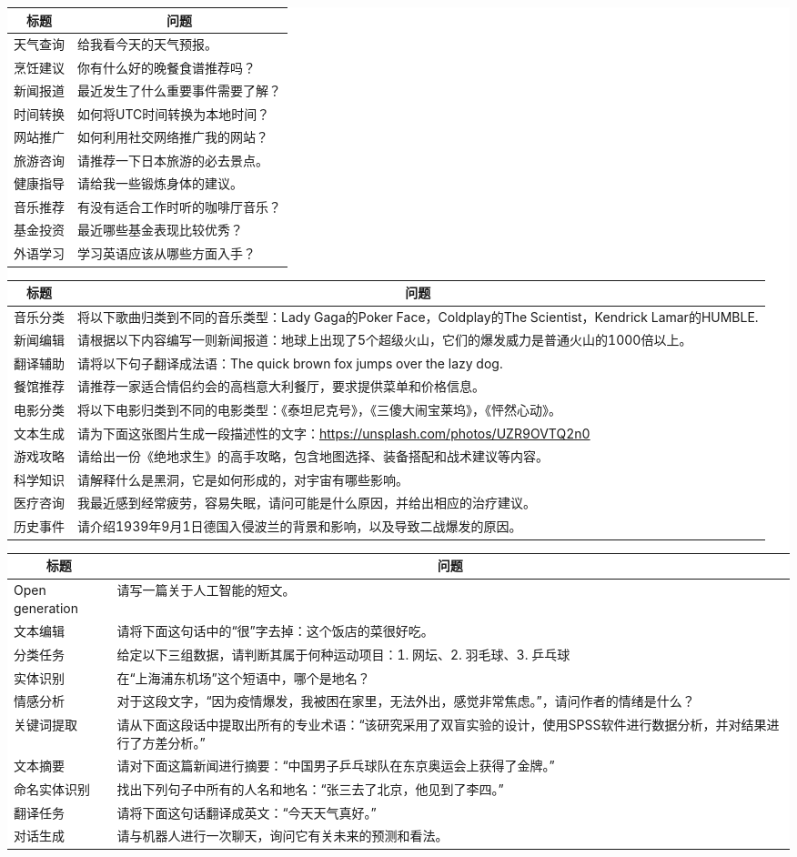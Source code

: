 |标题|问题|
|---|---|
|天气查询|给我看今天的天气预报。|
|烹饪建议|你有什么好的晚餐食谱推荐吗？|
|新闻报道|最近发生了什么重要事件需要了解？|
|时间转换|如何将UTC时间转换为本地时间？|
|网站推广|如何利用社交网络推广我的网站？|
|旅游咨询|请推荐一下日本旅游的必去景点。|
|健康指导|请给我一些锻炼身体的建议。|
|音乐推荐|有没有适合工作时听的咖啡厅音乐？|
|基金投资|最近哪些基金表现比较优秀？|
|外语学习|学习英语应该从哪些方面入手？|

|标题|问题|
|---|---|
|音乐分类|将以下歌曲归类到不同的音乐类型：Lady Gaga的Poker Face，Coldplay的The Scientist，Kendrick Lamar的HUMBLE.|
|新闻编辑|请根据以下内容编写一则新闻报道：地球上出现了5个超级火山，它们的爆发威力是普通火山的1000倍以上。|
|翻译辅助|请将以下句子翻译成法语：The quick brown fox jumps over the lazy dog.|
|餐馆推荐|请推荐一家适合情侣约会的高档意大利餐厅，要求提供菜单和价格信息。|
|电影分类|将以下电影归类到不同的电影类型：《泰坦尼克号》，《三傻大闹宝莱坞》，《怦然心动》。|
|文本生成|请为下面这张图片生成一段描述性的文字：https://unsplash.com/photos/UZR9OVTQ2n0|
|游戏攻略|请给出一份《绝地求生》的高手攻略，包含地图选择、装备搭配和战术建议等内容。|
|科学知识|请解释什么是黑洞，它是如何形成的，对宇宙有哪些影响。|
|医疗咨询|我最近感到经常疲劳，容易失眠，请问可能是什么原因，并给出相应的治疗建议。|
|历史事件|请介绍1939年9月1日德国入侵波兰的背景和影响，以及导致二战爆发的原因。|

| 标题 | 问题 |
| --- | --- |
| Open generation | 请写一篇关于人工智能的短文。|
| 文本编辑 | 请将下面这句话中的“很”字去掉：这个饭店的菜很好吃。 |
| 分类任务 | 给定以下三组数据，请判断其属于何种运动项目：1. 网坛、2. 羽毛球、3. 乒乓球 |
| 实体识别 | 在“上海浦东机场”这个短语中，哪个是地名？ |
| 情感分析 | 对于这段文字，“因为疫情爆发，我被困在家里，无法外出，感觉非常焦虑。”，请问作者的情绪是什么？ |
| 关键词提取 | 请从下面这段话中提取出所有的专业术语：“该研究采用了双盲实验的设计，使用SPSS软件进行数据分析，并对结果进行了方差分析。” |
| 文本摘要 | 请对下面这篇新闻进行摘要：“中国男子乒乓球队在东京奥运会上获得了金牌。” |
| 命名实体识别 | 找出下列句子中所有的人名和地名：“张三去了北京，他见到了李四。” |
| 翻译任务 | 请将下面这句话翻译成英文：“今天天气真好。” |
| 对话生成 | 请与机器人进行一次聊天，询问它有关未来的预测和看法。 |
